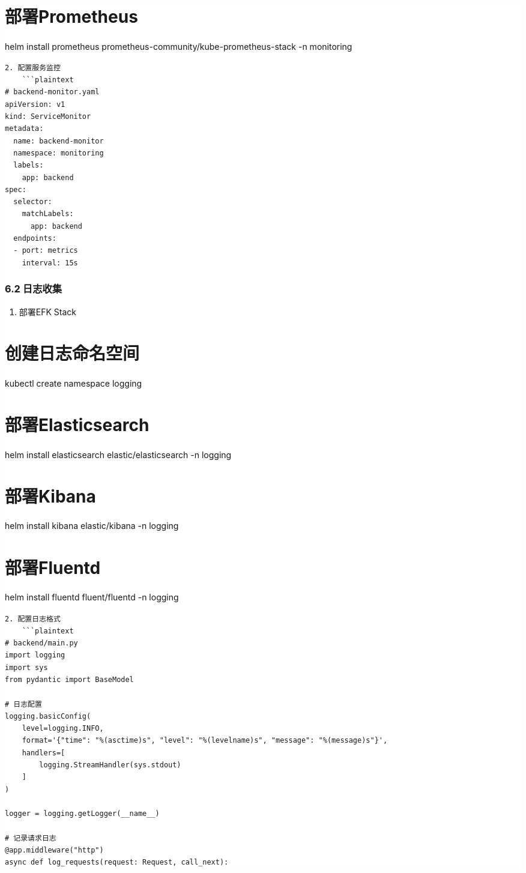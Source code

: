 # 部署Prometheus
helm install prometheus prometheus-community/kube-prometheus-stack -n monitoring
```
2. 配置服务监控
    ```plaintext
# backend-monitor.yaml
apiVersion: v1
kind: ServiceMonitor
metadata:
  name: backend-monitor
  namespace: monitoring
  labels:
    app: backend
spec:
  selector:
    matchLabels:
      app: backend
  endpoints:
  - port: metrics
    interval: 15s
```
### 6.2 日志收集
1. 部署EFK Stack
    ```plaintext
# 创建日志命名空间
kubectl create namespace logging

# 部署Elasticsearch
helm install elasticsearch elastic/elasticsearch -n logging

# 部署Kibana
helm install kibana elastic/kibana -n logging

# 部署Fluentd
helm install fluentd fluent/fluentd -n logging
```
2. 配置日志格式
    ```plaintext
# backend/main.py
import logging
import sys
from pydantic import BaseModel

# 日志配置
logging.basicConfig(
    level=logging.INFO,
    format='{"time": "%(asctime)s", "level": "%(levelname)s", "message": "%(message)s"}',
    handlers=[
        logging.StreamHandler(sys.stdout)
    ]
)

logger = logging.getLogger(__name__)

# 记录请求日志
@app.middleware("http")
async def log_requests(request: Request, call_next):
```